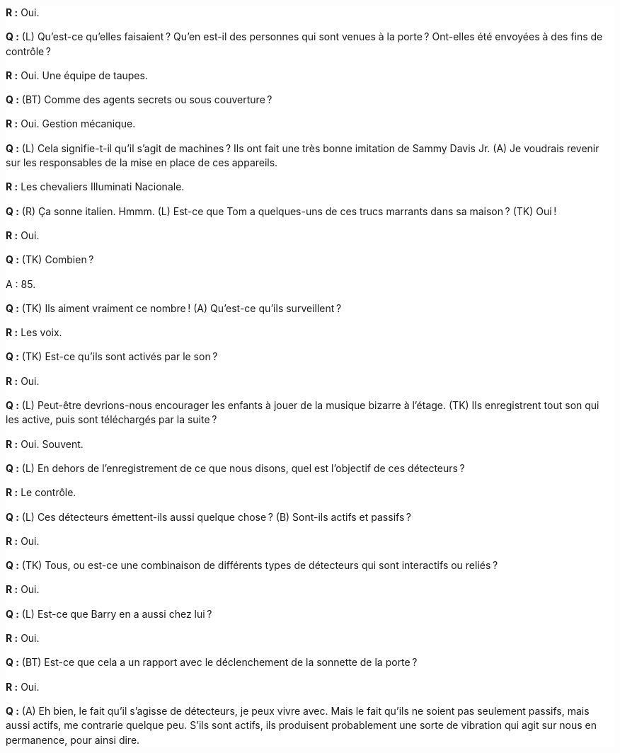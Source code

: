 **R :** Oui.

**Q :** (L) Qu’est-ce qu’elles faisaient ? Qu’en est-il des personnes qui sont venues à la porte ? Ont-elles été envoyées à des fins de contrôle ?

**R :** Oui. Une équipe de taupes.

**Q :** (BT) Comme des agents secrets ou sous couverture ?

**R :** Oui. Gestion mécanique.

**Q :** (L) Cela signifie-t-il qu’il s’agit de machines ? Ils ont fait une très bonne imitation de Sammy Davis Jr. (A) Je voudrais revenir sur les responsables de la mise en place de ces appareils.

**R :** Les chevaliers Illuminati Nacionale.

**Q :** (R) Ça sonne italien. Hmmm. (L) Est-ce que Tom a quelques-uns de ces trucs marrants dans sa maison ? (TK) Oui !

**R :** Oui.

**Q :** (TK) Combien ?

A : 85.

**Q :** (TK) Ils aiment vraiment ce nombre ! (A) Qu’est-ce qu’ils surveillent ?

**R :** Les voix.

**Q :** (TK) Est-ce qu’ils sont activés par le son ?

**R :** Oui.

**Q :** (L) Peut-être devrions-nous encourager les enfants à jouer de la musique bizarre à l’étage. (TK) Ils enregistrent tout son qui les active, puis sont téléchargés par la suite ?

**R :** Oui. Souvent.

**Q :** (L) En dehors de l’enregistrement de ce que nous disons, quel est l’objectif de ces détecteurs ?

**R :** Le contrôle.

**Q :** (L) Ces détecteurs émettent-ils aussi quelque chose ? (B) Sont-ils actifs et passifs ?

**R :** Oui.

**Q :** (TK) Tous, ou est-ce une combinaison de différents types de détecteurs qui sont interactifs ou reliés ?

**R :** Oui.

**Q :** (L) Est-ce que Barry en a aussi chez lui ?

**R :** Oui.

**Q :** (BT) Est-ce que cela a un rapport avec le déclenchement de la sonnette de la porte ?

**R :** Oui.

**Q :** (A) Eh bien, le fait qu’il s’agisse de détecteurs, je peux vivre avec. Mais le fait qu’ils ne soient pas seulement passifs, mais aussi actifs, me contrarie quelque peu. S’ils sont actifs, ils produisent probablement une sorte de vibration qui agit sur nous en permanence, pour ainsi dire.
